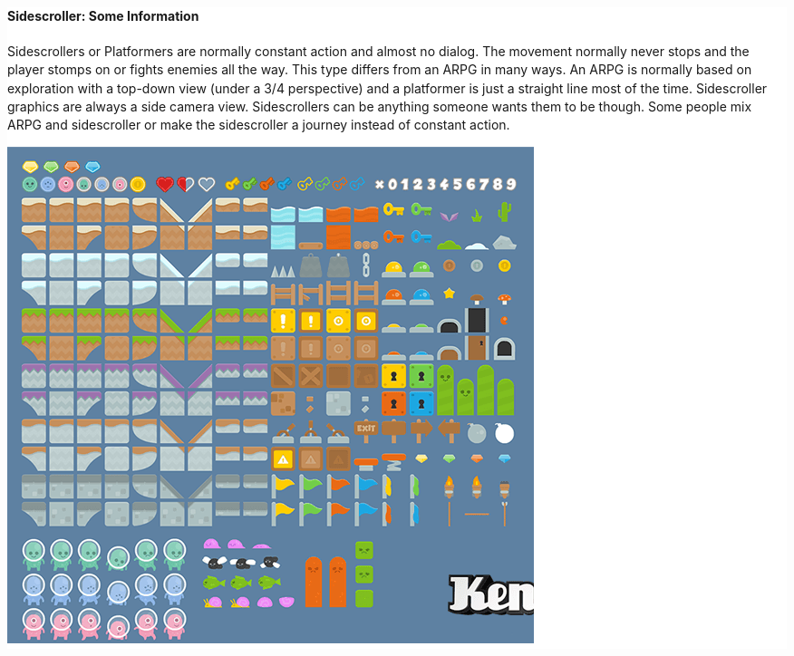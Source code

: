 #### Sidescroller: Some Information

Sidescrollers or Platformers are normally constant action and almost no dialog. The movement normally never stops and the player stomps on or fights enemies all the way. This type differs from an ARPG in many ways. An ARPG is normally based on exploration with a top-down view (under a 3/4 perspective) and a platformer is just a straight line most of the time. Sidescroller graphics are always a side camera view. Sidescrollers can be anything someone wants them to be though. Some people mix ARPG and sidescroller or make the sidescroller a journey instead of constant action.

![Chapter_Game_design_Sidescroller_example_1.png](https://github.com/Zefk/Solarus-ARPG-Game-Development-Book_2/raw/master/Lesson_images/Sidescroll_preview_images/Chapter_Game_design_Sidescroller_example_1.png)